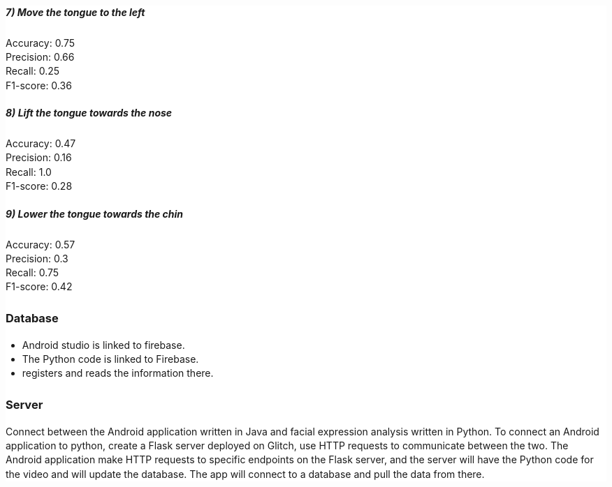 ##### 7) Move the tongue to the left
Accuracy: 0.75 </br>
Precision: 0.66 </br>
Recall: 0.25 </br>
F1-score: 0.36 </br>

##### 8) Lift the tongue towards the nose
Accuracy: 0.47 </br>
Precision: 0.16 </br>
Recall: 1.0 </br>
F1-score: 0.28 </br>

##### 9) Lower the tongue towards the chin
Accuracy: 0.57 </br>
Precision: 0.3 </br>
Recall: 0.75 </br>
F1-score: 0.42 </br>

### Database
- Android studio is linked to firebase.
- The Python code is linked to Firebase.
- registers and reads the information there.
  
### Server
Connect between the Android application written in Java and facial expression analysis written in Python.
To connect an Android application to python, create a Flask server deployed on Glitch,  use HTTP requests to communicate between the two. The Android application make HTTP requests to specific endpoints on the Flask server, and the server will have the Python code for the video and will update the database. The app will connect to a database and pull the data from there.




